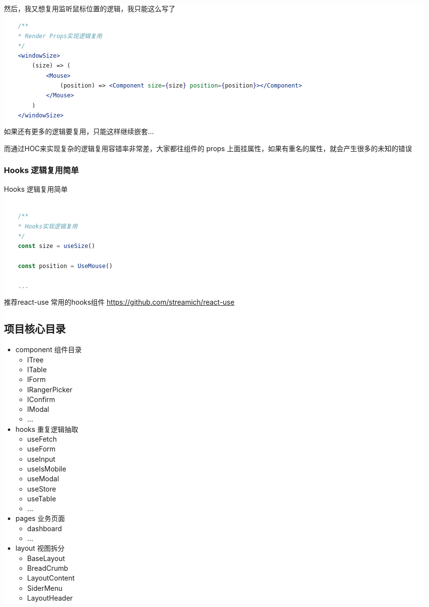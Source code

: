 然后，我又想复用监听鼠标位置的逻辑，我只能这么写了

```jsx
    /**
    * Render Props实现逻辑复用
    */
    <windowSize>
        (size) => (
            <Mouse>
                (position) => <Component size={size} position={position}></Component>
            </Mouse>
        )
    </windowSize>
```

如果还有更多的逻辑要复用，只能这样继续嵌套...

而通过HOC来实现复杂的逻辑复用容错率非常差，大家都往组件的 props 上面挂属性，如果有重名的属性，就会产生很多的未知的错误

### Hooks 逻辑复用简单

Hooks 逻辑复用简单


```js

    /**
    * Hooks实现逻辑复用
    */
    const size = useSize()

    const position = UseMouse()

    ...

```

推荐react-use 常用的hooks组件 https://github.com/streamich/react-use

## 项目核心目录

- component 组件目录
    - ITree
    - ITable
    - IForm
    - IRangerPicker
    - IConfirm
    - IModal
    - ...
- hooks 重复逻辑抽取
    - useFetch
    - useForm
    - useInput
    - useIsMobile
    - useModal
    - useStore
    - useTable
    - ...
- pages 业务页面
    - dashboard
    - ...
- layout 视图拆分
    - BaseLayout
    - BreadCrumb
    - LayoutContent
    - SiderMenu
    - LayoutHeader
